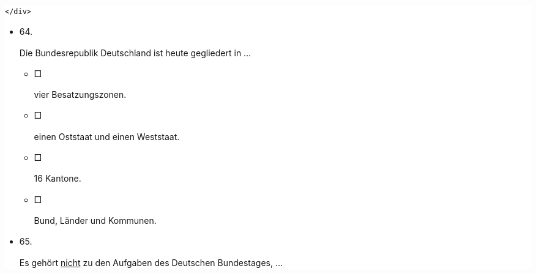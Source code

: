     </div>

</div>

  
  

<div class="jurAbsatz">

  - 64\.
    
    <div style="">
    
    Die Bundesrepublik Deutschland ist heute gegliedert in …
    
      - <span class="Formel">□</span>
        
        <div style="">
        
        vier Besatzungszonen.
        
        </div>
    
    <!-- end list -->
    
      - <span class="Formel">□</span>
        
        <div style="">
        
        einen Oststaat und einen Weststaat.
        
        </div>
    
    <!-- end list -->
    
      - <span class="Formel">□</span>
        
        <div style="">
        
        16 Kantone.
        
        </div>
    
    <!-- end list -->
    
      - <span class="Formel">□</span>
        
        <div style="">
        
        Bund, Länder und Kommunen.
        
        </div>
    
    </div>

</div>

  
  

<div class="jurAbsatz">

  - 65\.
    
    <div style="">
    
    Es gehört <span style=";;text-decoration:underline">nicht</span> zu
    den Aufgaben des Deutschen Bundestages, …
    